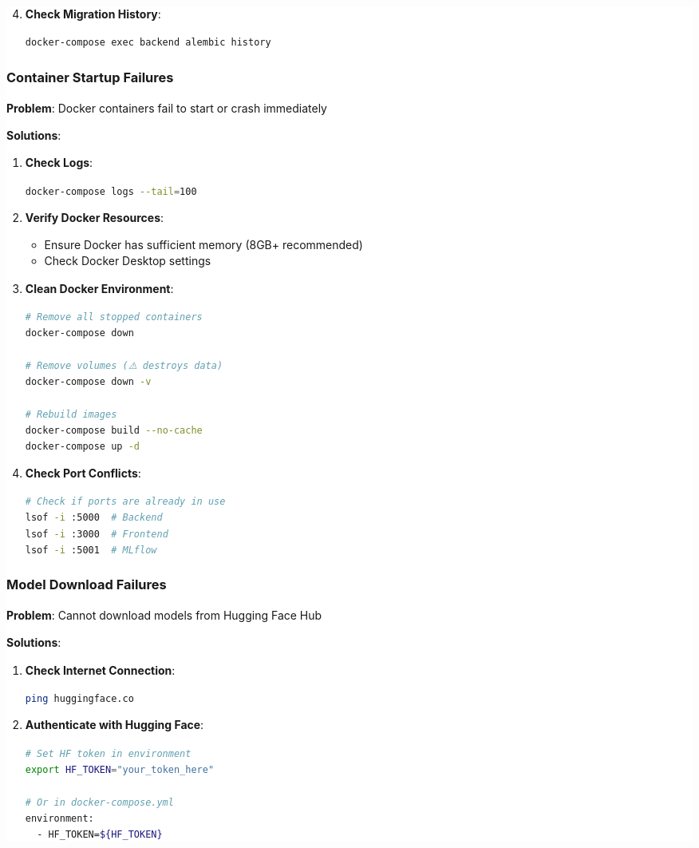 4. **Check Migration History**:
   ```bash
   docker-compose exec backend alembic history
   ```

### Container Startup Failures

**Problem**: Docker containers fail to start or crash immediately

**Solutions**:

1. **Check Logs**:
   ```bash
   docker-compose logs --tail=100
   ```

2. **Verify Docker Resources**:
   - Ensure Docker has sufficient memory (8GB+ recommended)
   - Check Docker Desktop settings

3. **Clean Docker Environment**:
   ```bash
   # Remove all stopped containers
   docker-compose down

   # Remove volumes (⚠️ destroys data)
   docker-compose down -v

   # Rebuild images
   docker-compose build --no-cache
   docker-compose up -d
   ```

4. **Check Port Conflicts**:
   ```bash
   # Check if ports are already in use
   lsof -i :5000  # Backend
   lsof -i :3000  # Frontend
   lsof -i :5001  # MLflow
   ```

### Model Download Failures

**Problem**: Cannot download models from Hugging Face Hub

**Solutions**:

1. **Check Internet Connection**:
   ```bash
   ping huggingface.co
   ```

2. **Authenticate with Hugging Face**:
   ```bash
   # Set HF token in environment
   export HF_TOKEN="your_token_here"

   # Or in docker-compose.yml
   environment:
     - HF_TOKEN=${HF_TOKEN}
   ```
